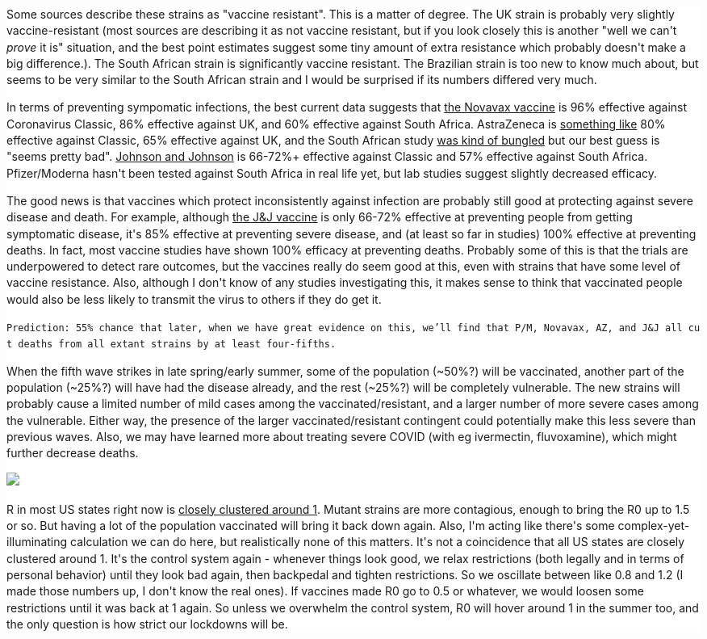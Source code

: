 Some sources describe these strains as "vaccine resistant". This is a matter of degree. The UK strain is probably very slightly vaccine-resistant (most sources are describing it as not vaccine resistant, but if you look closely this is another "well we can't _prove_ it is" situation, and the best point estimates suggest some tiny amount of extra resistance which probably doesn't make a big difference.). The South African strain is significantly vaccine resistant. The Brazilian strain is too new to know much about, but seems to be very similar to the South African strain and I would be surprised if its numbers differed very much.

In terms of preventing sympomatic infections, the best current data suggests that [the Novavax vaccine](https://www.bmj.com/content/372/bmj.n296) is 96% effective against Coronavirus Classic, 86% effective against UK, and 60% effective against South Africa. AstraZeneca is [something like](https://wordpress.cels.anl.gov/covid-vaccine-efficacy/2021/02/05/astrazeneca-azd1222-vaccine/) 80% effective against Classic, 65% effective against UK, and the South African study [was kind of bungled](https://twitter.com/mugecevik/status/1358539975122419712) but our best guess is "seems pretty bad". [Johnson and Johnson](https://wordpress.cels.anl.gov/covid-vaccine-efficacy/2021/02/05/johnson-johnson-janssen-ad26-cov2-s-vaccine/) is 66-72%+ effective against Classic and 57% effective against South Africa. Pfizer/Moderna hasn't been tested against South Africa in real life yet, but lab studies suggest slightly decreased efficacy.

The good news is that vaccines which protect inconsistently against infection are probably still good at protecting against severe disease and death. For example, although [the J&J vaccine](https://www.jnj.com/johnson-johnson-announces-single-shot-janssen-covid-19-vaccine-candidate-met-primary-endpoints-in-interim-analysis-of-its-phase-3-ensemble-trial#_edn1) is only 66-72% effective at preventing people from getting symptomatic disease, it's 85% effective at preventing severe disease, and (at least so far in studies) 100% effective at preventing deaths. In fact, most vaccine studies have shown 100% efficacy at preventing deaths. Probably some of this is that the trials are underpowered to detect rare outcomes, but the vaccines really do seem good at this, even with strains that have some level of vaccine resistance. Also, although I don't know of any studies investigating this, it makes sense to think that vaccinated people would also be less likely to transmit the virus to others if they do get it.
    
    
    Prediction: 55% chance that later, when we have great evidence on this, we’ll find that P/M, Novavax, AZ, and J&J all cut deaths from all extant strains by at least four-fifths.

When the fifth wave strikes in late spring/early summer, some of the population (~50%?) will be vaccinated, another part of the population (~25%?) will have had the disease already, and the rest (~25%?) will be completely vulnerable. The new strains will probably cause a limited number of mild cases among the vaccinated/resistant, and a larger number of more severe cases among the vulnerable. Either way, the presence of the larger vaccinated/resistant contingent could potentially make this less severe than previous waves. Also, we may have learned more about treating severe COVID (with eg ivermectin, fluvoxamine), which might further decrease deaths.

[![](https://substackcdn.com/image/fetch/w_1456,c_limit,f_auto,q_auto:good,fl_progressive:steep/https%3A%2F%2Fbucketeer-e05bbc84-baa3-437e-9518-adb32be77984.s3.amazonaws.com%2Fpublic%2Fimages%2Fe4e8d555-385d-43b0-9f6d-3e81d2e006ba_485x297.png)](https://substackcdn.com/image/fetch/f_auto,q_auto:good,fl_progressive:steep/https%3A%2F%2Fbucketeer-e05bbc84-baa3-437e-9518-adb32be77984.s3.amazonaws.com%2Fpublic%2Fimages%2Fe4e8d555-385d-43b0-9f6d-3e81d2e006ba_485x297.png)

R in most US states right now is [closely clustered around 1](https://www.statista.com/statistics/1119412/covid-19-transmission-rate-us-by-state/). Mutant strains are more contagious, enough to bring the R0 up to 1.5 or so. But having a lot of the population vaccinated will bring it back down again. Also, I'm acting like there's some complex-yet-illuminating calculation we can do here, but realistically none of this matters. It's not a coincidence that all US states are closely clustered around 1. It's the control system again - whenever things look good, we relax restrictions (both legally and in terms of personal behavior) until they look bad again, then backpedal and tighten restrictions. So we oscillate between like 0.8 and 1.2 (I made those numbers up, I don't know the real ones). If vaccines made R0 go to 0.5 or whatever, we would loosen some restrictions until it was back at 1 again. So unless we overwhelm the control system, R0 will hover around 1 in the summer too, and the only question is how strict our lockdowns will be.
